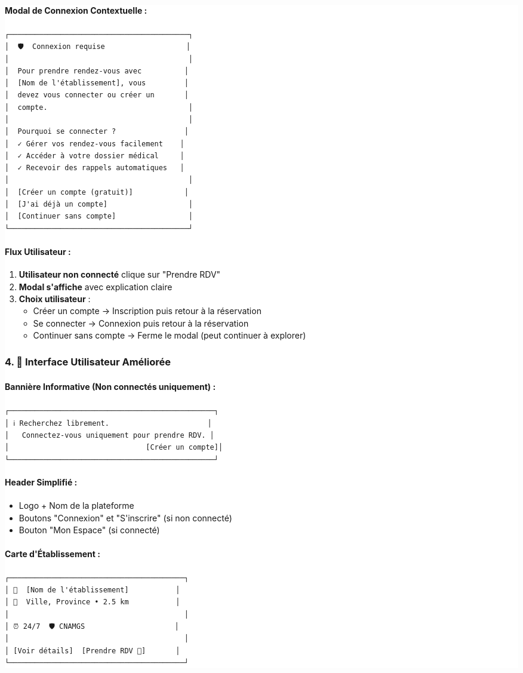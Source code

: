 #### Modal de Connexion Contextuelle :

```
┌──────────────────────────────────────────┐
│  🛡️  Connexion requise                   │
│                                          │
│  Pour prendre rendez-vous avec          │
│  [Nom de l'établissement], vous         │
│  devez vous connecter ou créer un       │
│  compte.                                 │
│                                          │
│  Pourquoi se connecter ?                │
│  ✓ Gérer vos rendez-vous facilement    │
│  ✓ Accéder à votre dossier médical     │
│  ✓ Recevoir des rappels automatiques   │
│                                          │
│  [Créer un compte (gratuit)]            │
│  [J'ai déjà un compte]                   │
│  [Continuer sans compte]                 │
└──────────────────────────────────────────┘
```

#### Flux Utilisateur :
1. **Utilisateur non connecté** clique sur "Prendre RDV"
2. **Modal s'affiche** avec explication claire
3. **Choix utilisateur** :
   - Créer un compte → Inscription puis retour à la réservation
   - Se connecter → Connexion puis retour à la réservation
   - Continuer sans compte → Ferme le modal (peut continuer à explorer)

### 4. 🎨 **Interface Utilisateur Améliorée**

#### Bannière Informative (Non connectés uniquement) :
```
┌────────────────────────────────────────────────┐
│ ℹ️ Recherchez librement.                       │
│   Connectez-vous uniquement pour prendre RDV. │
│                                [Créer un compte]│
└────────────────────────────────────────────────┘
```

#### Header Simplifié :
- Logo + Nom de la plateforme
- Boutons "Connexion" et "S'inscrire" (si non connecté)
- Bouton "Mon Espace" (si connecté)

#### Carte d'Établissement :
```
┌─────────────────────────────────────────┐
│ 🏥  [Nom de l'établissement]           │
│ 📍  Ville, Province • 2.5 km           │
│                                         │
│ ⏰ 24/7  🛡️ CNAMGS                     │
│                                         │
│ [Voir détails]  [Prendre RDV 📅]       │
└─────────────────────────────────────────┘
```
